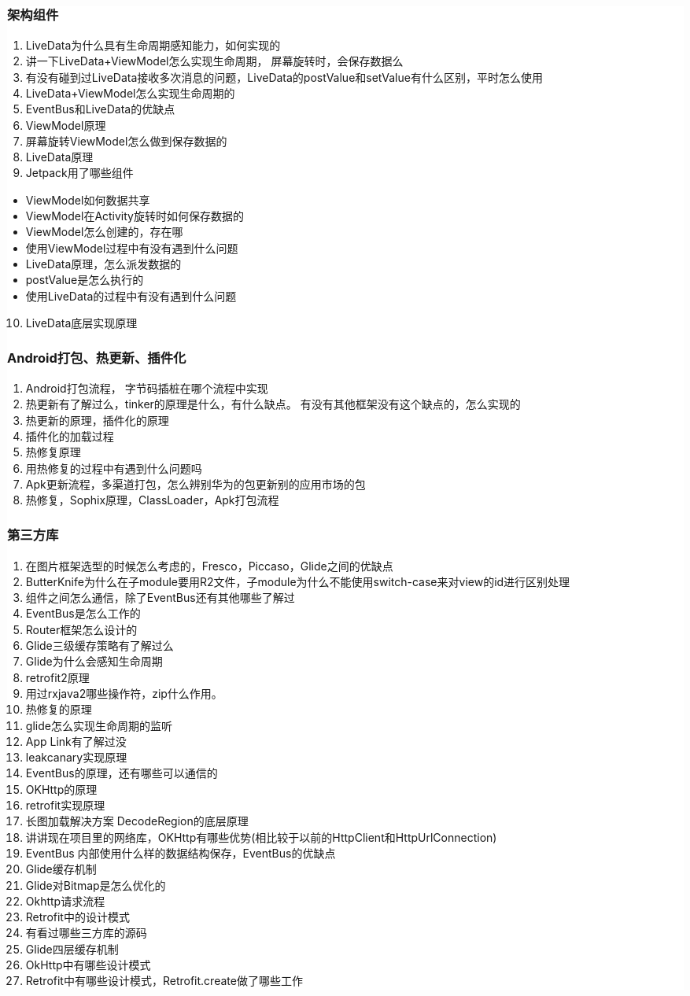### 架构组件
1. LiveData为什么具有生命周期感知能力，如何实现的
2. 讲一下LiveData+ViewModel怎么实现生命周期， 屏幕旋转时，会保存数据么
3. 有没有碰到过LiveData接收多次消息的问题，LiveData的postValue和setValue有什么区别，平时怎么使用
4. LiveData+ViewModel怎么实现生命周期的
5. EventBus和LiveData的优缺点
6. ViewModel原理
7. 屏幕旋转ViewModel怎么做到保存数据的
8. LiveData原理
9. Jetpack用了哪些组件
  - ViewModel如何数据共享
  - ViewModel在Activity旋转时如何保存数据的
  - ViewModel怎么创建的，存在哪
  - 使用ViewModel过程中有没有遇到什么问题
  - LiveData原理，怎么派发数据的
  - postValue是怎么执行的
  - 使用LiveData的过程中有没有遇到什么问题
10. LiveData底层实现原理

### Android打包、热更新、插件化
1. Android打包流程， 字节码插桩在哪个流程中实现
2. 热更新有了解过么，tinker的原理是什么，有什么缺点。 有没有其他框架没有这个缺点的，怎么实现的
3. 热更新的原理，插件化的原理
4. 插件化的加载过程
5. 热修复原理
6. 用热修复的过程中有遇到什么问题吗
7. Apk更新流程，多渠道打包，怎么辨别华为的包更新别的应用市场的包
8. 热修复，Sophix原理，ClassLoader，Apk打包流程


### 第三方库
1. 在图片框架选型的时候怎么考虑的，Fresco，Piccaso，Glide之间的优缺点
2. ButterKnife为什么在子module要用R2文件，子module为什么不能使用switch-case来对view的id进行区别处理
3. 组件之间怎么通信，除了EventBus还有其他哪些了解过
4. EventBus是怎么工作的
5. Router框架怎么设计的
6. Glide三级缓存策略有了解过么
7. Glide为什么会感知生命周期
8. retrofit2原理
9. 用过rxjava2哪些操作符，zip什么作用。
10. 热修复的原理
11. glide怎么实现生命周期的监听
12. App Link有了解过没
13. leakcanary实现原理
14. EventBus的原理，还有哪些可以通信的
15. OKHttp的原理
16. retrofit实现原理
17. 长图加载解决方案 DecodeRegion的底层原理
18. 讲讲现在项目里的网络库，OKHttp有哪些优势(相比较于以前的HttpClient和HttpUrlConnection)
19. EventBus 内部使用什么样的数据结构保存，EventBus的优缺点
20. Glide缓存机制
21. Glide对Bitmap是怎么优化的
22. Okhttp请求流程
23. Retrofit中的设计模式
24. 有看过哪些三方库的源码
25. Glide四层缓存机制
26. OkHttp中有哪些设计模式
27. Retrofit中有哪些设计模式，Retrofit.create做了哪些工作
